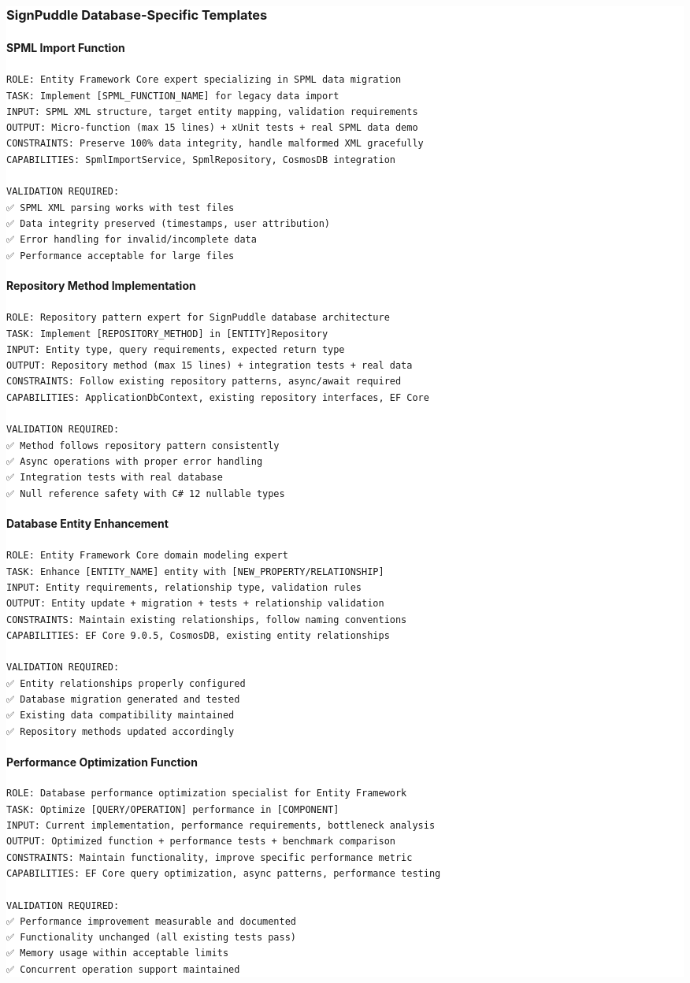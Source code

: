 ### SignPuddle Database-Specific Templates

#### SPML Import Function
```
ROLE: Entity Framework Core expert specializing in SPML data migration
TASK: Implement [SPML_FUNCTION_NAME] for legacy data import
INPUT: SPML XML structure, target entity mapping, validation requirements
OUTPUT: Micro-function (max 15 lines) + xUnit tests + real SPML data demo
CONSTRAINTS: Preserve 100% data integrity, handle malformed XML gracefully
CAPABILITIES: SpmlImportService, SpmlRepository, CosmosDB integration

VALIDATION REQUIRED:
✅ SPML XML parsing works with test files
✅ Data integrity preserved (timestamps, user attribution)
✅ Error handling for invalid/incomplete data
✅ Performance acceptable for large files
```

#### Repository Method Implementation
```
ROLE: Repository pattern expert for SignPuddle database architecture
TASK: Implement [REPOSITORY_METHOD] in [ENTITY]Repository
INPUT: Entity type, query requirements, expected return type
OUTPUT: Repository method (max 15 lines) + integration tests + real data
CONSTRAINTS: Follow existing repository patterns, async/await required
CAPABILITIES: ApplicationDbContext, existing repository interfaces, EF Core

VALIDATION REQUIRED:  
✅ Method follows repository pattern consistently
✅ Async operations with proper error handling
✅ Integration tests with real database
✅ Null reference safety with C# 12 nullable types
```

#### Database Entity Enhancement
```
ROLE: Entity Framework Core domain modeling expert
TASK: Enhance [ENTITY_NAME] entity with [NEW_PROPERTY/RELATIONSHIP]
INPUT: Entity requirements, relationship type, validation rules
OUTPUT: Entity update + migration + tests + relationship validation
CONSTRAINTS: Maintain existing relationships, follow naming conventions
CAPABILITIES: EF Core 9.0.5, CosmosDB, existing entity relationships

VALIDATION REQUIRED:
✅ Entity relationships properly configured
✅ Database migration generated and tested
✅ Existing data compatibility maintained
✅ Repository methods updated accordingly
```

#### Performance Optimization Function
```
ROLE: Database performance optimization specialist for Entity Framework
TASK: Optimize [QUERY/OPERATION] performance in [COMPONENT]
INPUT: Current implementation, performance requirements, bottleneck analysis
OUTPUT: Optimized function + performance tests + benchmark comparison
CONSTRAINTS: Maintain functionality, improve specific performance metric
CAPABILITIES: EF Core query optimization, async patterns, performance testing

VALIDATION REQUIRED:
✅ Performance improvement measurable and documented
✅ Functionality unchanged (all existing tests pass)
✅ Memory usage within acceptable limits
✅ Concurrent operation support maintained
```